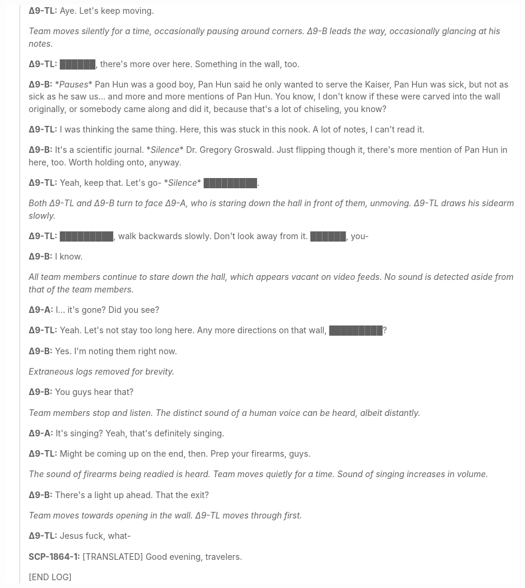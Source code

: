 > 
> **Δ9-TL:** Aye. Let's keep moving.
> 
> _Team moves silently for a time, occasionally pausing around corners. Δ9-B leads the way, occasionally glancing at his notes._
> 
> **Δ9-TL:** ██████, there's more over here. Something in the wall, too.
> 
> **Δ9-B:** \*_Pauses_\* Pan Hun was a good boy, Pan Hun said he only wanted to serve the Kaiser, Pan Hun was sick, but not as sick as he saw us… and more and more mentions of Pan Hun. You know, I don't know if these were carved into the wall originally, or somebody came along and did it, because that's a lot of chiseling, you know?
> 
> **Δ9-TL:** I was thinking the same thing. Here, this was stuck in this nook. A lot of notes, I can't read it.
> 
> **Δ9-B:** It's a scientific journal. \*_Silence_\* Dr. Gregory Groswald. Just flipping though it, there's more mention of Pan Hun in here, too. Worth holding onto, anyway.
> 
> **Δ9-TL:** Yeah, keep that. Let's go- \*_Silence_\* █████████.
> 
> _Both Δ9-TL and Δ9-B turn to face Δ9-A, who is staring down the hall in front of them, unmoving. Δ9-TL draws his sidearm slowly._
> 
> **Δ9-TL:** █████████, walk backwards slowly. Don't look away from it. ██████, you-
> 
> **Δ9-B:** I know.
> 
> _All team members continue to stare down the hall, which appears vacant on video feeds. No sound is detected aside from that of the team members._
> 
> **Δ9-A:** I… it's gone? Did you see?
> 
> **Δ9-TL:** Yeah. Let's not stay too long here. Any more directions on that wall, █████████?
> 
> **Δ9-B:** Yes. I'm noting them right now.
> 
> _Extraneous logs removed for brevity._
> 
> **Δ9-B:** You guys hear that?
> 
> _Team members stop and listen. The distinct sound of a human voice can be heard, albeit distantly._
> 
> **Δ9-A:** It's singing? Yeah, that's definitely singing.
> 
> **Δ9-TL:** Might be coming up on the end, then. Prep your firearms, guys.
> 
> _The sound of firearms being readied is heard. Team moves quietly for a time. Sound of singing increases in volume._
> 
> **Δ9-B:** There's a light up ahead. That the exit?
> 
> _Team moves towards opening in the wall. Δ9-TL moves through first._
> 
> **Δ9-TL:** Jesus fuck, what-
> 
> **SCP-1864-1:** \[TRANSLATED\] Good evening, travelers.
> 
> \[END LOG\]
